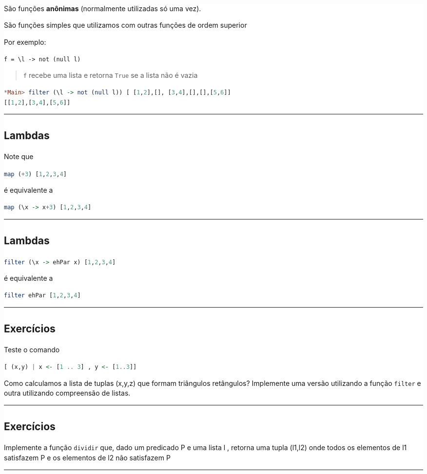 São funções __anônimas__ (normalmente utilizadas só uma vez). 

São funções simples que utilizamos com outras funções de ordem superior

Por exemplo:
```
f = \l -> not (null l)
```

> `f` recebe  uma lista e retorna `True` se a lista não é vazia 

```haskell
*Main> filter (\l -> not (null l)) [ [1,2],[], [3,4],[],[],[5,6]] 
[[1,2],[3,4],[5,6]]
```

---
## Lambdas 

Note que 
```haskell
map (+3) [1,2,3,4]
```

é equivalente a 

```haskell
map (\x -> x+3) [1,2,3,4]
```

---
## Lambdas 
```haskell
filter (\x -> ehPar x) [1,2,3,4]
```

é equivalente a 
```haskell
filter ehPar [1,2,3,4]
```
---
## Exercícios

Teste o comando 
```haskell
[ (x,y) | x <- [1 .. 3] , y <- [1..3]]
```

Como calculamos a lista de tuplas (x,y,z) que formam triângulos retângulos?
Implemente uma versão utilizando a função `filter` e outra utilizando compreensão de listas. 

---
## Exercícios

Implemente a função `dividir` que, dado um predicado P e uma lista l , retorna uma tupla (l1,l2)
onde todos os elementos de l1 satisfazem P e os elementos de l2 não satisfazem P

---